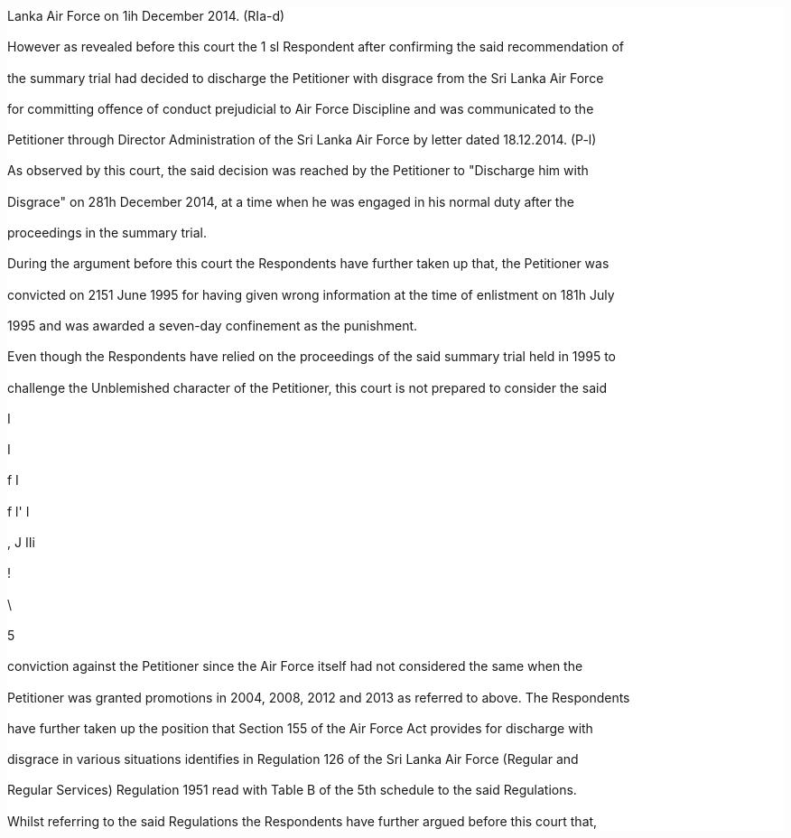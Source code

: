 Lanka Air Force on 1ih December 2014. (RIa-d)

However as revealed before this court the 1 sl Respondent after confirming the said recommendation of

the summary trial had decided to discharge the Petitioner with disgrace from the Sri Lanka Air Force

for committing offence of conduct prejudicial to Air Force Discipline and was communicated to the

Petitioner through Director Administration of the Sri Lanka Air Force by letter dated 18.12.2014. (P-l)

As observed by this court, the said decision was reached by the Petitioner to "Discharge him with

Disgrace" on 281h December 2014, at a time when he was engaged in his normal duty after the

proceedings in the summary trial.

During the argument before this court the Respondents have further taken up that, the Petitioner was

convicted on 2151 June 1995 for having given wrong information at the time of enlistment on 181h July

1995 and was awarded a seven-day confinement as the punishment.

Even though the Respondents have relied on the proceedings of the said summary trial held in 1995 to

challenge the Unblemished character of the Petitioner, this court is not prepared to consider the said

I

I

f I

f l' I

, J IIi

!

\

5

conviction against the Petitioner since the Air Force itself had not considered the same when the

Petitioner was granted promotions in 2004, 2008, 2012 and 2013 as referred to above. The Respondents

have further taken up the position that Section 155 of the Air Force Act provides for discharge with

disgrace in various situations identifies in Regulation 126 of the Sri Lanka Air Force (Regular and

Regular Services) Regulation 1951 read with Table B of the 5th schedule to the said Regulations.

Whilst referring to the said Regulations the Respondents have further argued before this court that,
